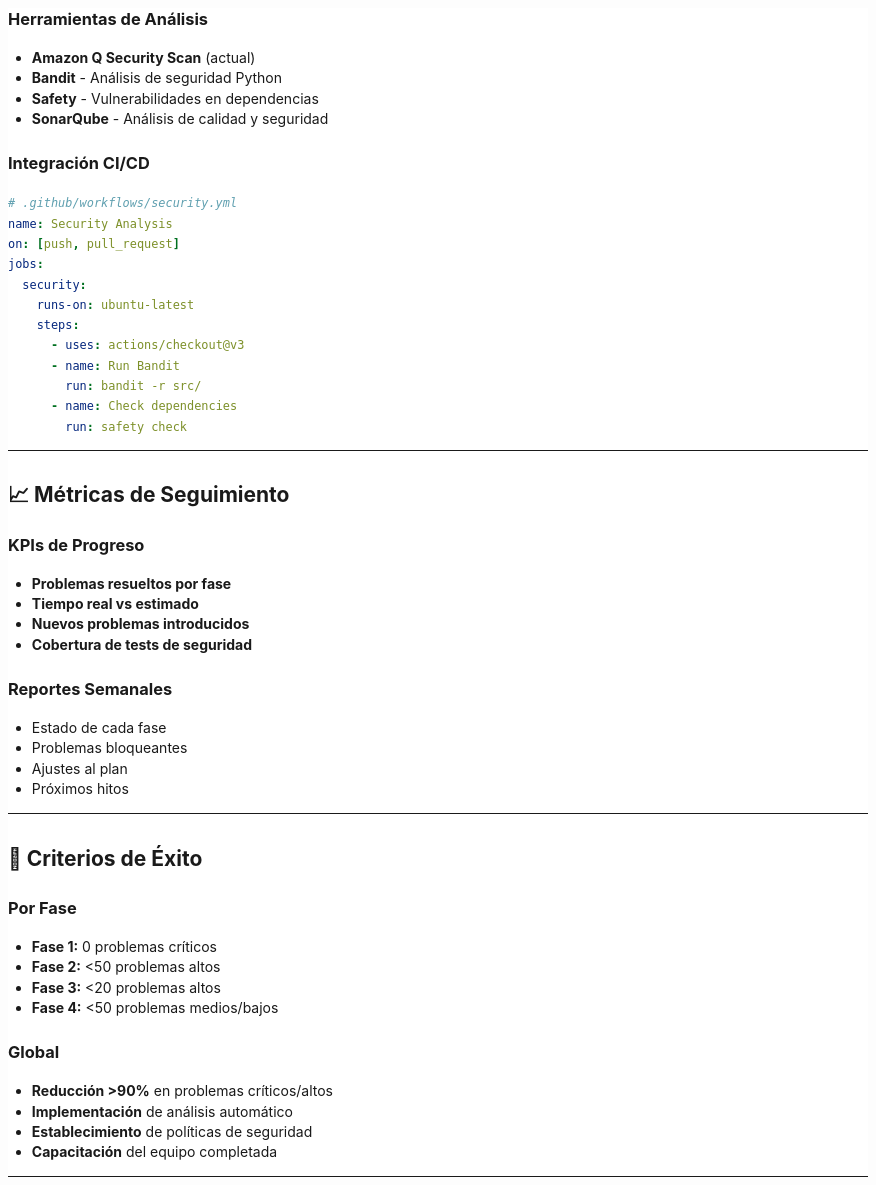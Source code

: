### Herramientas de Análisis
- **Amazon Q Security Scan** (actual)
- **Bandit** - Análisis de seguridad Python
- **Safety** - Vulnerabilidades en dependencias
- **SonarQube** - Análisis de calidad y seguridad

### Integración CI/CD
```yaml
# .github/workflows/security.yml
name: Security Analysis
on: [push, pull_request]
jobs:
  security:
    runs-on: ubuntu-latest
    steps:
      - uses: actions/checkout@v3
      - name: Run Bandit
        run: bandit -r src/
      - name: Check dependencies
        run: safety check
```

---

## 📈 Métricas de Seguimiento

### KPIs de Progreso
- **Problemas resueltos por fase**
- **Tiempo real vs estimado**
- **Nuevos problemas introducidos**
- **Cobertura de tests de seguridad**

### Reportes Semanales
- Estado de cada fase
- Problemas bloqueantes
- Ajustes al plan
- Próximos hitos

---

## 🚦 Criterios de Éxito

### Por Fase
- **Fase 1:** 0 problemas críticos
- **Fase 2:** <50 problemas altos
- **Fase 3:** <20 problemas altos
- **Fase 4:** <50 problemas medios/bajos

### Global
- **Reducción >90%** en problemas críticos/altos
- **Implementación** de análisis automático
- **Establecimiento** de políticas de seguridad
- **Capacitación** del equipo completada

---
